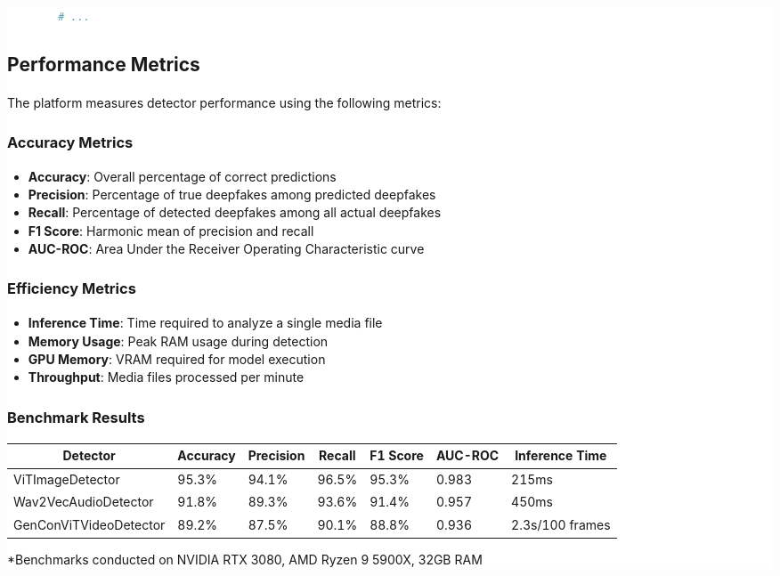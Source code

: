 ```python
        # ...
```

## Performance Metrics

The platform measures detector performance using the following metrics:

### Accuracy Metrics

- **Accuracy**: Overall percentage of correct predictions
- **Precision**: Percentage of true deepfakes among predicted deepfakes
- **Recall**: Percentage of detected deepfakes among all actual deepfakes
- **F1 Score**: Harmonic mean of precision and recall
- **AUC-ROC**: Area Under the Receiver Operating Characteristic curve

### Efficiency Metrics

- **Inference Time**: Time required to analyze a single media file
- **Memory Usage**: Peak RAM usage during detection
- **GPU Memory**: VRAM required for model execution
- **Throughput**: Media files processed per minute

### Benchmark Results

| Detector           | Accuracy | Precision | Recall | F1 Score | AUC-ROC | Inference Time |
|--------------------|----------|-----------|--------|----------|---------|----------------|
| ViTImageDetector   | 95.3%    | 94.1%     | 96.5%  | 95.3%    | 0.983   | 215ms          |
| Wav2VecAudioDetector | 91.8%  | 89.3%     | 93.6%  | 91.4%    | 0.957   | 450ms          |
| GenConViTVideoDetector | 89.2% | 87.5%    | 90.1%  | 88.8%    | 0.936   | 2.3s/100 frames |

*Benchmarks conducted on NVIDIA RTX 3080, AMD Ryzen 9 5900X, 32GB RAM
